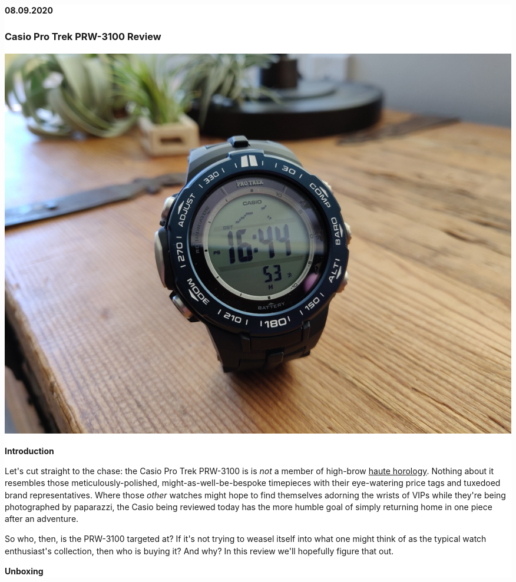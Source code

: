 #### 08.09.2020
### Casio Pro Trek PRW-3100 Review

![header-image](media/casio_prw_3100/164451.jpg)

**Introduction**

Let's cut straight to the chase: the Casio Pro Trek PRW-3100 is is _not_ a member of high-brow [haute horology](https://www.watch-wiki.net/index.php?title=Haute_Horlogerie).  Nothing about it resembles those meticulously-polished, might-as-well-be-bespoke timepieces with their eye-watering price tags and tuxedoed brand representatives.  Where those _other_ watches might hope to find themselves adorning the wrists of VIPs while they're being photographed by paparazzi, the Casio being reviewed today has the more humble goal of simply returning home in one piece after an adventure.

So who, then, is the PRW-3100 targeted at?  If it's not trying to weasel itself into what one might think of as the typical watch enthusiast's collection, then who is buying it?  And why?  In this review we'll hopefully figure that out.

**Unboxing**
